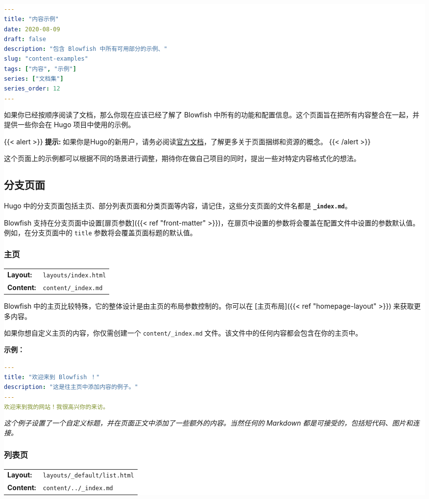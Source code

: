 ```yaml
---
title: "内容示例"
date: 2020-08-09
draft: false
description: "包含 Blowfish 中所有可用部分的示例、"
slug: "content-examples"
tags: ["内容", "示例"]
series: ["文档集"]
series_order: 12
---
```


如果你已经按顺序阅读了文档，那么你现在应该已经了解了 Blowfish 中所有的功能和配置信息。这个页面旨在把所有内容整合在一起，并提供一些你会在 Hugo 项目中使用的示例。

{{< alert >}}
**提示:** 如果你是Hugo的新用户，请务必阅读[官方文档](https://gohugo.io/content-management/page-bundles/)，了解更多关于页面捆绑和资源的概念。
{{< /alert >}}

这个页面上的示例都可以根据不同的场景进行调整，期待你在做自己项目的同时，提出一些对特定内容格式化的想法。

## 分支页面

Hugo 中的分支页面包括主页、部分列表页面和分类页面等内容，请记住，这些分支页面的文件名都是 **`_index.md`**。

Blowfish 支持在分支页面中设置[扉页参数]({{< ref "front-matter" >}})，在扉页中设置的参数将会覆盖在配置文件中设置的参数默认值。例如，在分支页面中的 `title` 参数将会覆盖页面标题的默认值。

### 主页

|              |                      |
| ------------ | -------------------- |
| **Layout:**  | `layouts/index.html` |
| **Content:** | `content/_index.md`  |

Blowfish 中的主页比较特殊，它的整体设计是由主页的布局参数控制的。你可以在 [主页布局]({{< ref "homepage-layout" >}}) 来获取更多内容。

如果你想自定义主页的内容，你仅需创建一个 `content/_index.md` 文件。该文件中的任何内容都会包含在你的主页中。

**示例：**

```yaml
---
title: "欢迎来到 Blowfish ！"
description: "这是往主页中添加内容的例子。"
---
欢迎来到我的网站！我很高兴你的来访。
```
_这个例子设置了一个自定义标题，并在页面正文中添加了一些额外的内容。当然任何的 Markdown 都是可接受的，包括短代码、图片和连接。_

### 列表页

|              |                              |
| ------------ | ---------------------------- |
| **Layout:**  | `layouts/_default/list.html` |
| **Content:** | `content/../_index.md`       |
